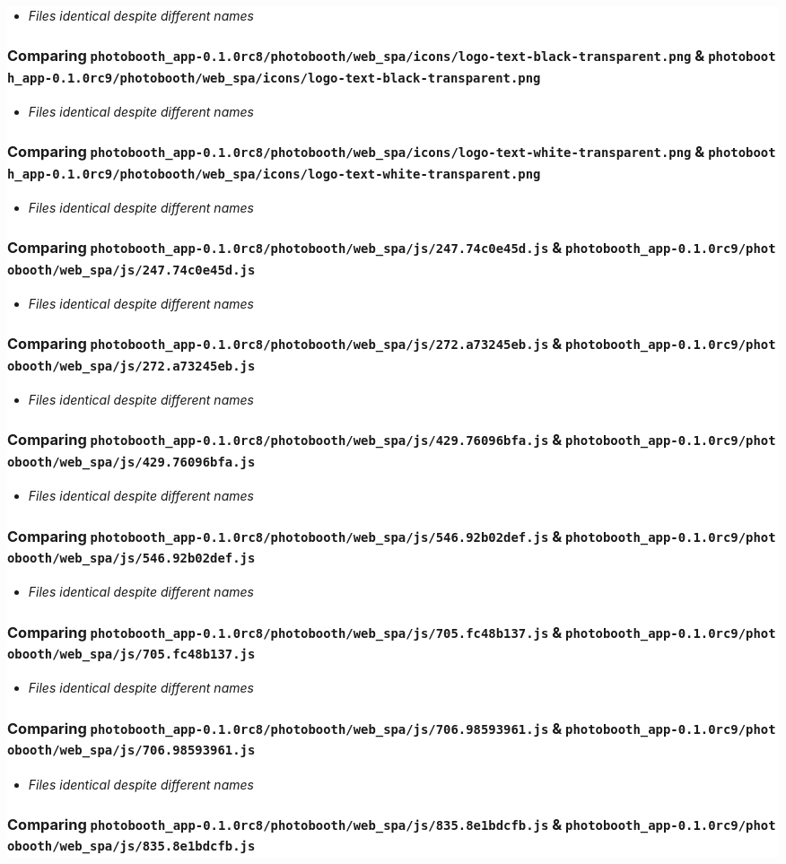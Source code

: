  * *Files identical despite different names*

### Comparing `photobooth_app-0.1.0rc8/photobooth/web_spa/icons/logo-text-black-transparent.png` & `photobooth_app-0.1.0rc9/photobooth/web_spa/icons/logo-text-black-transparent.png`

 * *Files identical despite different names*

### Comparing `photobooth_app-0.1.0rc8/photobooth/web_spa/icons/logo-text-white-transparent.png` & `photobooth_app-0.1.0rc9/photobooth/web_spa/icons/logo-text-white-transparent.png`

 * *Files identical despite different names*

### Comparing `photobooth_app-0.1.0rc8/photobooth/web_spa/js/247.74c0e45d.js` & `photobooth_app-0.1.0rc9/photobooth/web_spa/js/247.74c0e45d.js`

 * *Files identical despite different names*

### Comparing `photobooth_app-0.1.0rc8/photobooth/web_spa/js/272.a73245eb.js` & `photobooth_app-0.1.0rc9/photobooth/web_spa/js/272.a73245eb.js`

 * *Files identical despite different names*

### Comparing `photobooth_app-0.1.0rc8/photobooth/web_spa/js/429.76096bfa.js` & `photobooth_app-0.1.0rc9/photobooth/web_spa/js/429.76096bfa.js`

 * *Files identical despite different names*

### Comparing `photobooth_app-0.1.0rc8/photobooth/web_spa/js/546.92b02def.js` & `photobooth_app-0.1.0rc9/photobooth/web_spa/js/546.92b02def.js`

 * *Files identical despite different names*

### Comparing `photobooth_app-0.1.0rc8/photobooth/web_spa/js/705.fc48b137.js` & `photobooth_app-0.1.0rc9/photobooth/web_spa/js/705.fc48b137.js`

 * *Files identical despite different names*

### Comparing `photobooth_app-0.1.0rc8/photobooth/web_spa/js/706.98593961.js` & `photobooth_app-0.1.0rc9/photobooth/web_spa/js/706.98593961.js`

 * *Files identical despite different names*

### Comparing `photobooth_app-0.1.0rc8/photobooth/web_spa/js/835.8e1bdcfb.js` & `photobooth_app-0.1.0rc9/photobooth/web_spa/js/835.8e1bdcfb.js`
